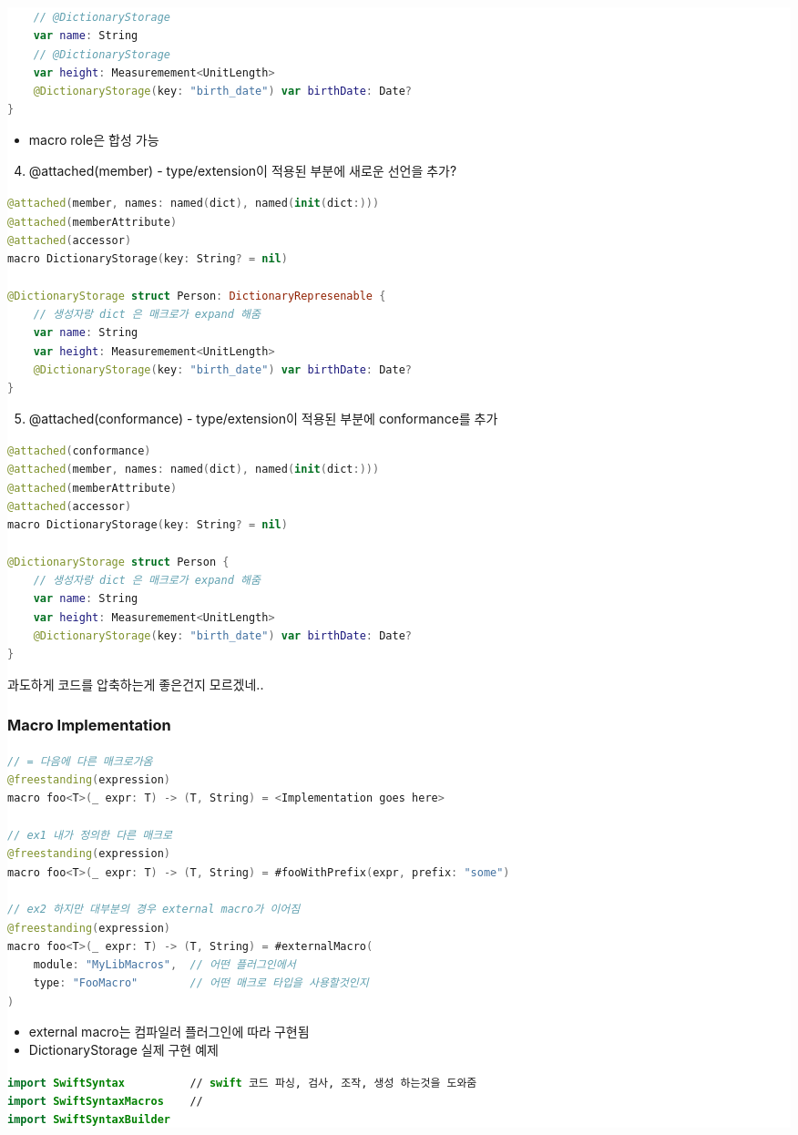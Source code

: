 ```swift
	// @DictionaryStorage
	var name: String
	// @DictionaryStorage
	var height: Measuremement<UnitLength>
	@DictionaryStorage(key: "birth_date") var birthDate: Date?
}
```
- macro role은 합성 가능
4. @attached(member) - type/extension이 적용된 부분에 새로운 선언을 추가?
```swift
@attached(member, names: named(dict), named(init(dict:)))
@attached(memberAttribute)
@attached(accessor)
macro DictionaryStorage(key: String? = nil)

@DictionaryStorage struct Person: DictionaryRepresenable {
	// 생성자랑 dict 은 매크로가 expand 해줌
	var name: String
	var height: Measuremement<UnitLength>
	@DictionaryStorage(key: "birth_date") var birthDate: Date?
}

```
5. @attached(conformance) - type/extension이 적용된 부분에 conformance를 추가
```swift
@attached(conformance)
@attached(member, names: named(dict), named(init(dict:)))
@attached(memberAttribute)
@attached(accessor)
macro DictionaryStorage(key: String? = nil)

@DictionaryStorage struct Person {
	// 생성자랑 dict 은 매크로가 expand 해줌
	var name: String
	var height: Measuremement<UnitLength>
	@DictionaryStorage(key: "birth_date") var birthDate: Date?
}
```
과도하게 코드를 압축하는게 좋은건지 모르겠네..


### Macro Implementation
```swift
// = 다음에 다른 매크로가옴
@freestanding(expression)
macro foo<T>(_ expr: T) -> (T, String) = <Implementation goes here>

// ex1 내가 정의한 다른 매크로
@freestanding(expression)
macro foo<T>(_ expr: T) -> (T, String) = #fooWithPrefix(expr, prefix: "some")

// ex2 하지만 대부분의 경우 external macro가 이어짐
@freestanding(expression)
macro foo<T>(_ expr: T) -> (T, String) = #externalMacro(
	module: "MyLibMacros", 	// 어떤 플러그인에서
	type: "FooMacro"		// 어떤 매크로 타입을 사용할것인지
)
```
- external macro는 컴파일러 플러그인에 따라 구현됨
- DictionaryStorage 실제 구현 예제
```swift
import SwiftSyntax 			// swift 코드 파싱, 검사, 조작, 생성 하는것을 도와줌
import SwiftSyntaxMacros	// 
import SwiftSyntaxBuilder

```